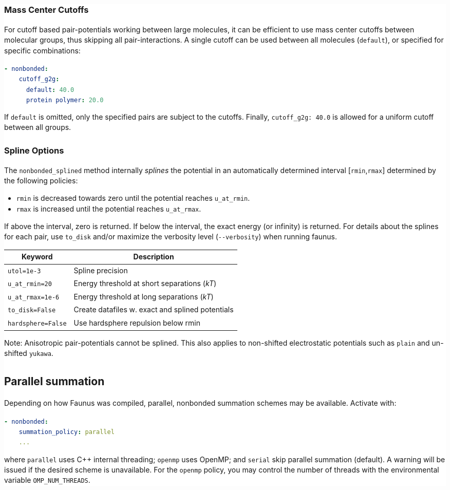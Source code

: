 
### Mass Center Cutoffs

For cutoff based pair-potentials working between large molecules, it can be efficient to
use mass center cutoffs between molecular groups, thus skipping all pair-interactions.
A single cutoff can be used between all molecules (`default`), or specified for specific
combinations:

~~~ yaml
- nonbonded:
    cutoff_g2g:
      default: 40.0
      protein polymer: 20.0
~~~

If `default` is omitted, only the specified pairs are subject to the cutoffs.
Finally, `cutoff_g2g: 40.0` is allowed for a uniform cutoff between all groups.


### Spline Options

The `nonbonded_splined` method internally _splines_ the potential in an automatically determined
interval [`rmin`,`rmax`] determined by the following policies:

- `rmin` is decreased towards zero until the potential reaches `u_at_rmin`.
- `rmax` is increased until the potential reaches `u_at_rmax`.

If above the interval, zero is returned.
If below the interval, the exact energy (or infinity) is returned.
For details about the splines for each pair, use
`to_disk` and/or maximize the verbosity level (`--verbosity`) when
running faunus.

Keyword            | Description
------------------ | ------------------------------------------------
`utol=1e-3`        | Spline precision
`u_at_rmin=20`     | Energy threshold at short separations (_kT_)
`u_at_rmax=1e-6`   | Energy threshold at long separations (_kT_)
`to_disk=False`    | Create datafiles w. exact and splined potentials
`hardsphere=False` | Use hardsphere repulsion below rmin

Note: Anisotropic pair-potentials cannot be splined. This also applies
to non-shifted electrostatic potentials such as `plain` and un-shifted `yukawa`.

## Parallel summation

Depending on how Faunus was compiled, parallel, nonbonded summation schemes may be available.
Activate with:

~~~ yaml
- nonbonded:
    summation_policy: parallel
    ...
~~~

where `parallel` uses C++ internal threading; `openmp` uses OpenMP; and `serial` skip
parallel summation (default). A warning will be issued if the desired scheme is unavailable.
For the `openmp` policy, you may control the number of threads with the environmental variable
`OMP_NUM_THREADS`.
